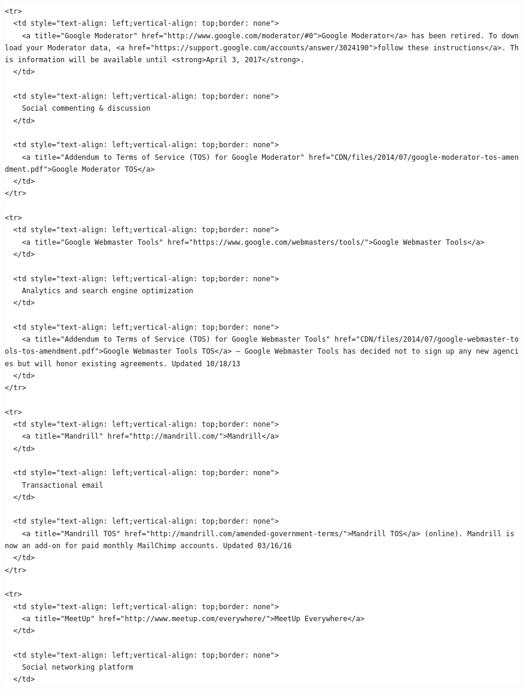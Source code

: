     <tr>
      <td style="text-align: left;vertical-align: top;border: none">
        <a title="Google Moderator" href="http://www.google.com/moderator/#0">Google Moderator</a> has been retired. To download your Moderator data, <a href="https://support.google.com/accounts/answer/3024190">follow these instructions</a>. This information will be available until <strong>April 3, 2017</strong>.
      </td>

      <td style="text-align: left;vertical-align: top;border: none">
        Social commenting & discussion
      </td>

      <td style="text-align: left;vertical-align: top;border: none">
        <a title="Addendum to Terms of Service (TOS) for Google Moderator" href="CDN/files/2014/07/google-moderator-tos-amendment.pdf">Google Moderator TOS</a>
      </td>
    </tr>

    <tr>
      <td style="text-align: left;vertical-align: top;border: none">
        <a title="Google Webmaster Tools" href="https://www.google.com/webmasters/tools/">Google Webmaster Tools</a>
      </td>

      <td style="text-align: left;vertical-align: top;border: none">
        Analytics and search engine optimization
      </td>

      <td style="text-align: left;vertical-align: top;border: none">
        <a title="Addendum to Terms of Service (TOS) for Google Webmaster Tools" href="CDN/files/2014/07/google-webmaster-tools-tos-amendment.pdf">Google Webmaster Tools TOS</a> – Google Webmaster Tools has decided not to sign up any new agencies but will honor existing agreements. Updated 10/18/13
      </td>
    </tr>

    <tr>
      <td style="text-align: left;vertical-align: top;border: none">
        <a title="Mandrill" href="http://mandrill.com/">Mandrill</a>
      </td>

      <td style="text-align: left;vertical-align: top;border: none">
        Transactional email
      </td>

      <td style="text-align: left;vertical-align: top;border: none">
        <a title="Mandrill TOS" href="http://mandrill.com/amended-government-terms/">Mandrill TOS</a> (online). Mandrill is now an add-on for paid monthly MailChimp accounts. Updated 03/16/16
      </td>
    </tr>

    <tr>
      <td style="text-align: left;vertical-align: top;border: none">
        <a title="MeetUp" href="http://www.meetup.com/everywhere/">MeetUp Everywhere</a>
      </td>

      <td style="text-align: left;vertical-align: top;border: none">
        Social networking platform
      </td>
